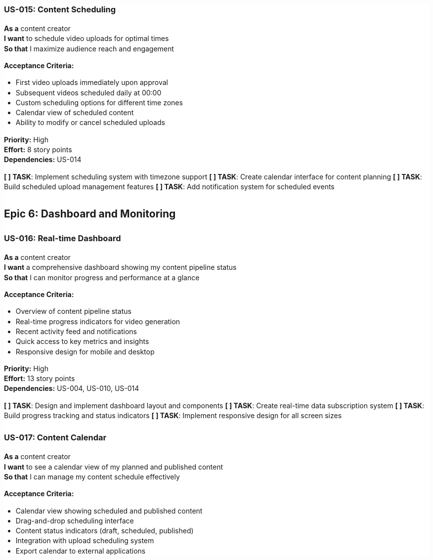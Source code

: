 ### US-015: Content Scheduling
**As a** content creator  
**I want** to schedule video uploads for optimal times  
**So that** I maximize audience reach and engagement  

**Acceptance Criteria:**
- First video uploads immediately upon approval
- Subsequent videos scheduled daily at 00:00
- Custom scheduling options for different time zones
- Calendar view of scheduled content
- Ability to modify or cancel scheduled uploads

**Priority:** High  
**Effort:** 8 story points  
**Dependencies:** US-014

**[ ] TASK**: Implement scheduling system with timezone support
**[ ] TASK**: Create calendar interface for content planning
**[ ] TASK**: Build scheduled upload management features
**[ ] TASK**: Add notification system for scheduled events

## Epic 6: Dashboard and Monitoring

### US-016: Real-time Dashboard
**As a** content creator  
**I want** a comprehensive dashboard showing my content pipeline status  
**So that** I can monitor progress and performance at a glance  

**Acceptance Criteria:**
- Overview of content pipeline status
- Real-time progress indicators for video generation
- Recent activity feed and notifications
- Quick access to key metrics and insights
- Responsive design for mobile and desktop

**Priority:** High  
**Effort:** 13 story points  
**Dependencies:** US-004, US-010, US-014

**[ ] TASK**: Design and implement dashboard layout and components
**[ ] TASK**: Create real-time data subscription system
**[ ] TASK**: Build progress tracking and status indicators
**[ ] TASK**: Implement responsive design for all screen sizes

### US-017: Content Calendar
**As a** content creator  
**I want** to see a calendar view of my planned and published content  
**So that** I can manage my content schedule effectively  

**Acceptance Criteria:**
- Calendar view showing scheduled and published content
- Drag-and-drop scheduling interface
- Content status indicators (draft, scheduled, published)
- Integration with upload scheduling system
- Export calendar to external applications
